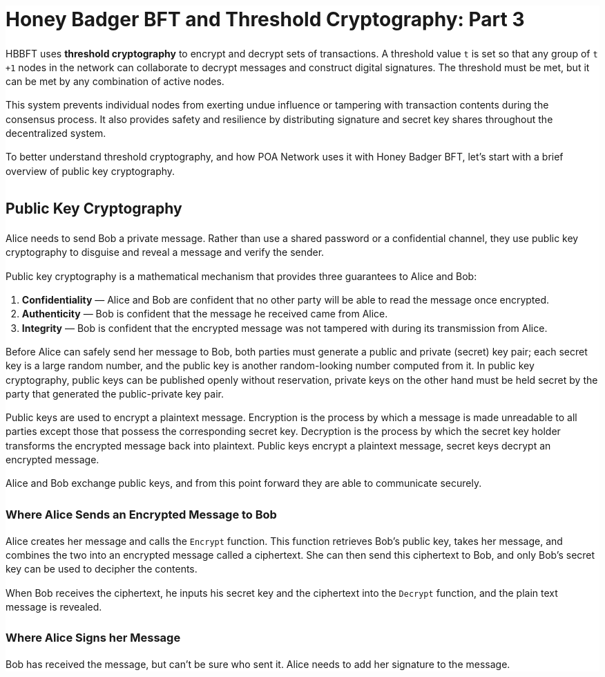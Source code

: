 # Honey Badger BFT and Threshold Cryptography: Part 3

HBBFT uses **threshold cryptography** to encrypt and decrypt sets of transactions. A threshold value `t` is set so that any group of `t+1` nodes in the network can collaborate to decrypt messages and construct digital signatures. The threshold must be met, but it can be met by any combination of active nodes.

This system prevents individual nodes from exerting undue influence or tampering with transaction contents during the consensus process. It also provides safety and resilience by distributing signature and secret key shares throughout the decentralized system.

To better understand threshold cryptography, and how POA Network uses it with Honey Badger BFT, let’s start with a brief overview of public key cryptography.

## Public Key Cryptography

Alice needs to send Bob a private message. Rather than use a shared password or a confidential channel, they use public key cryptography to disguise and reveal a message and verify the sender.

Public key cryptography is a mathematical mechanism that provides three guarantees to Alice and Bob:

1. **Confidentiality**  — Alice and Bob are confident that no other party will be able to read the message once encrypted.
2. **Authenticity**  — Bob is confident that the message he received came from Alice.
3. **Integrity**  — Bob is confident that the encrypted message was not tampered with during its transmission from Alice.

Before Alice can safely send her message to Bob, both parties must generate a public and private \(secret\) key pair; each secret key is a large random number, and the public key is another random-looking number computed from it. In public key cryptography, public keys can be published openly without reservation, private keys on the other hand must be held secret by the party that generated the public-private key pair.

Public keys are used to encrypt a plaintext message. Encryption is the process by which a message is made unreadable to all parties except those that possess the corresponding secret key. Decryption is the process by which the secret key holder transforms the encrypted message back into plaintext. Public keys encrypt a plaintext message, secret keys decrypt an encrypted message.

Alice and Bob exchange public keys, and from this point forward they are able to communicate securely.

### **Where Alice Sends an Encrypted Message to Bob**

Alice creates her message and calls the `Encrypt` function. This function retrieves Bob’s public key, takes her message, and combines the two into an encrypted message called a ciphertext. She can then send this ciphertext to Bob, and only Bob’s secret key can be used to decipher the contents.

When Bob receives the ciphertext, he inputs his secret key and the ciphertext into the `Decrypt` function, and the plain text message is revealed.

### **Where Alice Signs her Message**

Bob has received the message, but can’t be sure who sent it. Alice needs to add her signature to the message.
